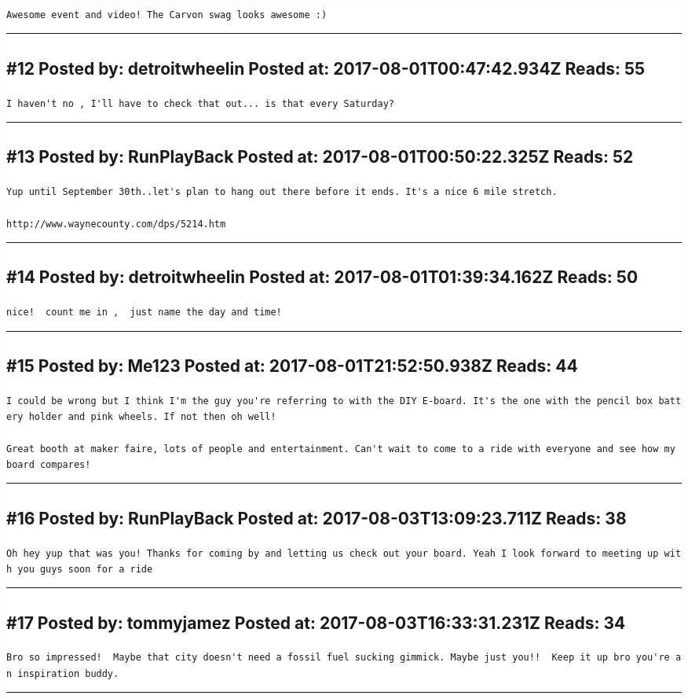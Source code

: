 ```
Awesome event and video! The Carvon swag looks awesome :)
```

---
## \#12 Posted by: detroitwheelin Posted at: 2017-08-01T00:47:42.934Z Reads: 55

```
I haven't no , I'll have to check that out... is that every Saturday?
```

---
## \#13 Posted by: RunPlayBack Posted at: 2017-08-01T00:50:22.325Z Reads: 52

```
Yup until September 30th..let's plan to hang out there before it ends. It's a nice 6 mile stretch.

http://www.waynecounty.com/dps/5214.htm
```

---
## \#14 Posted by: detroitwheelin Posted at: 2017-08-01T01:39:34.162Z Reads: 50

```
nice!  count me in ,  just name the day and time!
```

---
## \#15 Posted by: Me123 Posted at: 2017-08-01T21:52:50.938Z Reads: 44

```
I could be wrong but I think I'm the guy you're referring to with the DIY E-board. It's the one with the pencil box battery holder and pink wheels. If not then oh well!

Great booth at maker faire, lots of people and entertainment. Can't wait to come to a ride with everyone and see how my board compares!
```

---
## \#16 Posted by: RunPlayBack Posted at: 2017-08-03T13:09:23.711Z Reads: 38

```
Oh hey yup that was you! Thanks for coming by and letting us check out your board. Yeah I look forward to meeting up with you guys soon for a ride
```

---
## \#17 Posted by: tommyjamez Posted at: 2017-08-03T16:33:31.231Z Reads: 34

```
Bro so impressed!  Maybe that city doesn't need a fossil fuel sucking gimmick. Maybe just you!!  Keep it up bro you're an inspiration buddy.
```

---
